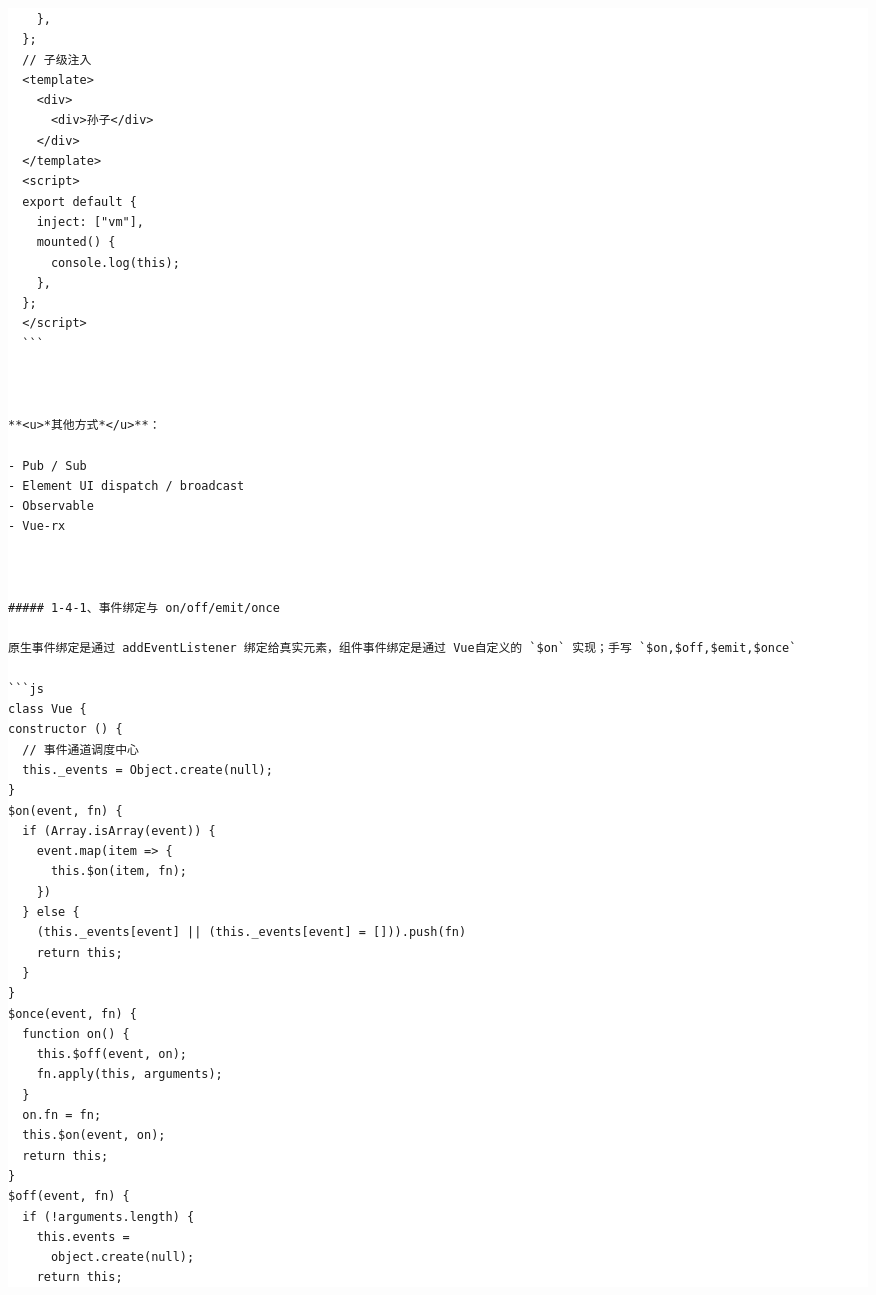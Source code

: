   ```
      },
    };
    // 子级注入
    <template>
      <div>
        <div>孙子</div>
      </div>
    </template>
    <script>
    export default {
      inject: ["vm"],
      mounted() {
        console.log(this);
      },
    };
    </script>
    ```
  
    

**<u>*其他方式*</u>**：

- Pub / Sub
- Element UI dispatch / broadcast
- Observable
- Vue-rx



##### 1-4-1、事件绑定与 on/off/emit/once

原生事件绑定是通过 addEventListener 绑定给真实元素，组件事件绑定是通过 Vue自定义的 `$on` 实现；手写 `$on,$off,$emit,$once`

```js
class Vue {
  constructor () {
    // 事件通道调度中心
    this._events = Object.create(null);
  }
  $on(event, fn) {
    if (Array.isArray(event)) {
      event.map(item => {
        this.$on(item, fn);
      })
    } else {
      (this._events[event] || (this._events[event] = [])).push(fn)
      return this;
    }
  }
  $once(event, fn) {
    function on() {
      this.$off(event, on);
      fn.apply(this, arguments);
    }
    on.fn = fn;
    this.$on(event, on);
    return this;
  }
  $off(event, fn) {
    if (!arguments.length) {
      this.events =
        object.create(null);
      return this;
  ```